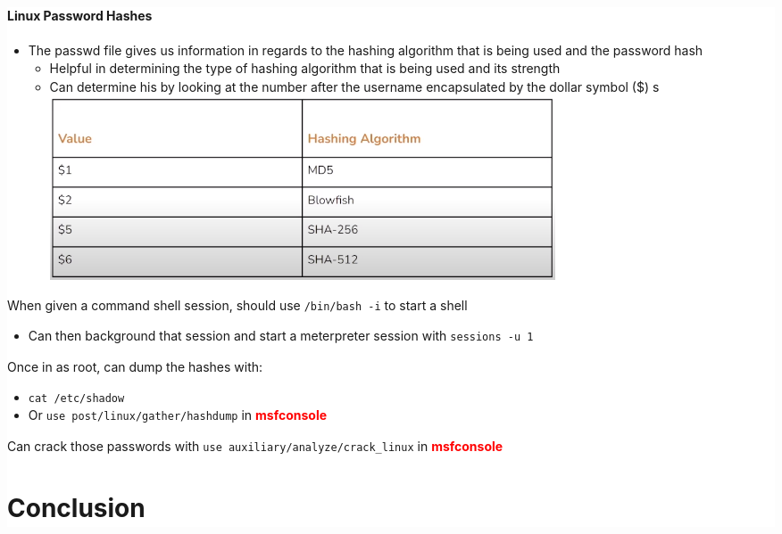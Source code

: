 #### Linux Password Hashes ####
+ The passwd file gives us information in regards to the hashing algorithm that is being used and the password hash 
  + Helpful in determining the type of hashing algorithm that is being used and its strength 
  + Can determine his by looking at the number after the username encapsulated by the dollar symbol ($)
s
![](Images/Linux_Password_Hashes.png)

When given a command shell session, should use `/bin/bash -i` to start a shell
+ Can then background that session and start a meterpreter session with `sessions -u 1`

Once in as root, can dump the hashes with:
+ `cat /etc/shadow`
+ Or `use post/linux/gather/hashdump` in <r>msfconsole</r>

Can crack those passwords with `use auxiliary/analyze/crack_linux` in <r>msfconsole</r>
# Conclusion #

<style>
r { color: Red; font-weight: bold}
o { color: Orange; font-weight: bold }
g { color: LightGreen; font-weight: bold }
b { color: #04d9ff; font-weight: bold}
pu { color: #be03fc; font-weight: bold}
</style>
